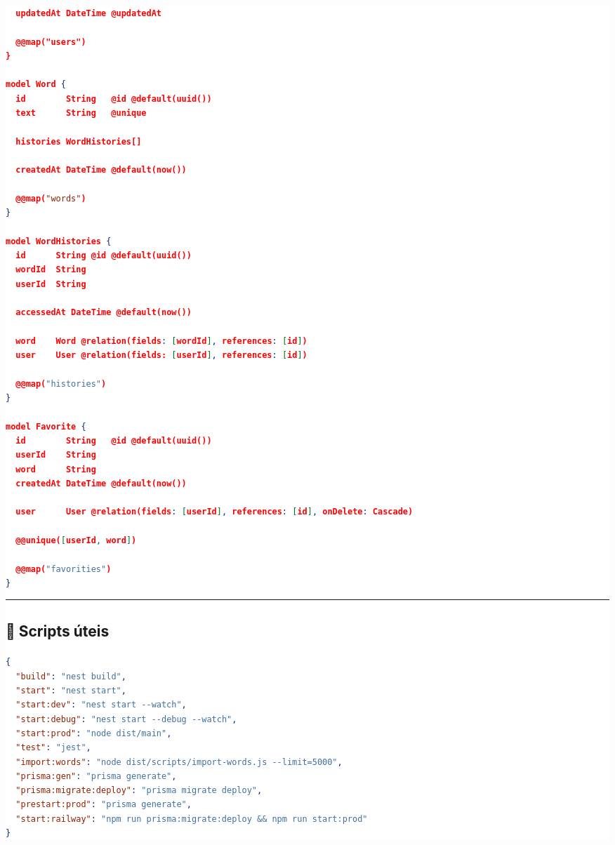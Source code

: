 ```json
  updatedAt DateTime @updatedAt

  @@map("users")
}

model Word {
  id        String   @id @default(uuid())
  text      String   @unique

  histories WordHistories[]
  
  createdAt DateTime @default(now())

  @@map("words")
}

model WordHistories {
  id      String @id @default(uuid())
  wordId  String
  userId  String

  accessedAt DateTime @default(now())

  word    Word @relation(fields: [wordId], references: [id])
  user    User @relation(fields: [userId], references: [id])

  @@map("histories")
}

model Favorite {
  id        String   @id @default(uuid())
  userId    String
  word      String
  createdAt DateTime @default(now())

  user      User @relation(fields: [userId], references: [id], onDelete: Cascade)

  @@unique([userId, word])

  @@map("favorities")
}

```

---

## 🧰 Scripts úteis

```json
{
  "build": "nest build",
  "start": "nest start",
  "start:dev": "nest start --watch",
  "start:debug": "nest start --debug --watch",
  "start:prod": "node dist/main",
  "test": "jest",
  "import:words": "node dist/scripts/import-words.js --limit=5000",
  "prisma:gen": "prisma generate",
  "prisma:migrate:deploy": "prisma migrate deploy",
  "prestart:prod": "prisma generate",
  "start:railway": "npm run prisma:migrate:deploy && npm run start:prod"
}
```
